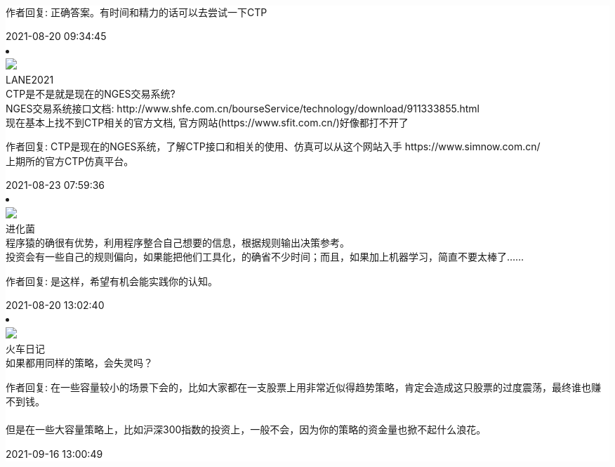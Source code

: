   <div class="_10o3OAxT_0">
    <p class="_3KxQPN3V_0">作者回复: 正确答案。有时间和精力的话可以去尝试一下CTP</p>
  </div>
  <div class="_3klNVc4Z_0">
    <div class="_3Hkula0k_0">2021-08-20 09:34:45</div>
  </div>
</div>
</div>
</li>
<li>
<div class="_2sjJGcOH_0"><img src="https://static001.geekbang.org/account/avatar/00/0f/8a/92/ac10888b.jpg"
  class="_3FLYR4bF_0">
<div class="_36ChpWj4_0">
  <div class="_2zFoi7sd_0"><span>LANE2021</span>
  </div>
  <div class="_2_QraFYR_0">CTP是不是就是现在的NGES交易系统? <br>NGES交易系统接口文档: http:&#47;&#47;www.shfe.com.cn&#47;bourseService&#47;technology&#47;download&#47;911333855.html<br>现在基本上找不到CTP相关的官方文档, 官方网站(https:&#47;&#47;www.sfit.com.cn&#47;)好像都打不开了<br></div>
  <div class="_10o3OAxT_0">
    <p class="_3KxQPN3V_0">作者回复: CTP是现在的NGES系统，了解CTP接口和相关的使用、仿真可以从这个网站入手 https:&#47;&#47;www.simnow.com.cn&#47;<br>上期所的官方CTP仿真平台。</p>
  </div>
  <div class="_3klNVc4Z_0">
    <div class="_3Hkula0k_0">2021-08-23 07:59:36</div>
  </div>
</div>
</div>
</li>
<li>
<div class="_2sjJGcOH_0"><img src="https://static001.geekbang.org/account/avatar/00/13/7b/bd/ccb37425.jpg"
  class="_3FLYR4bF_0">
<div class="_36ChpWj4_0">
  <div class="_2zFoi7sd_0"><span>进化菌</span>
  </div>
  <div class="_2_QraFYR_0">程序猿的确很有优势，利用程序整合自己想要的信息，根据规则输出决策参考。<br>投资会有一些自己的规则偏向，如果能把他们工具化，的确省不少时间；而且，如果加上机器学习，简直不要太棒了……</div>
  <div class="_10o3OAxT_0">
    <p class="_3KxQPN3V_0">作者回复: 是这样，希望有机会能实践你的认知。</p>
  </div>
  <div class="_3klNVc4Z_0">
    <div class="_3Hkula0k_0">2021-08-20 13:02:40</div>
  </div>
</div>
</div>
</li>
<li>
<div class="_2sjJGcOH_0"><img src="https://static001.geekbang.org/account/avatar/00/16/96/e3/dd40ec58.jpg"
  class="_3FLYR4bF_0">
<div class="_36ChpWj4_0">
  <div class="_2zFoi7sd_0"><span>火车日记</span>
  </div>
  <div class="_2_QraFYR_0">如果都用同样的策略，会失灵吗？</div>
  <div class="_10o3OAxT_0">
    <p class="_3KxQPN3V_0">作者回复: 在一些容量较小的场景下会的，比如大家都在一支股票上用非常近似得趋势策略，肯定会造成这只股票的过度震荡，最终谁也赚不到钱。<br><br>但是在一些大容量策略上，比如沪深300指数的投资上，一般不会，因为你的策略的资金量也掀不起什么浪花。</p>
  </div>
  <div class="_3klNVc4Z_0">
    <div class="_3Hkula0k_0">2021-09-16 13:00:49</div>
  </div>
</div>
</div>
</li>